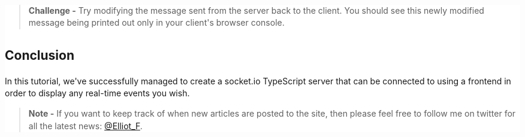 > **Challenge -** Try modifying the message sent from the server back to the
> client. You should see this newly modified message being printed out only in
> your client's browser console.

## Conclusion

In this tutorial, we've successfully managed to create a socket.io TypeScript
server that can be connected to using a frontend in order to display any
real-time events you wish.

> **Note -** If you want to keep track of when new articles are posted to the
> site, then please feel free to follow me on twitter for all the latest news:
> [@Elliot_F](https://twitter.com/elliot_f).
